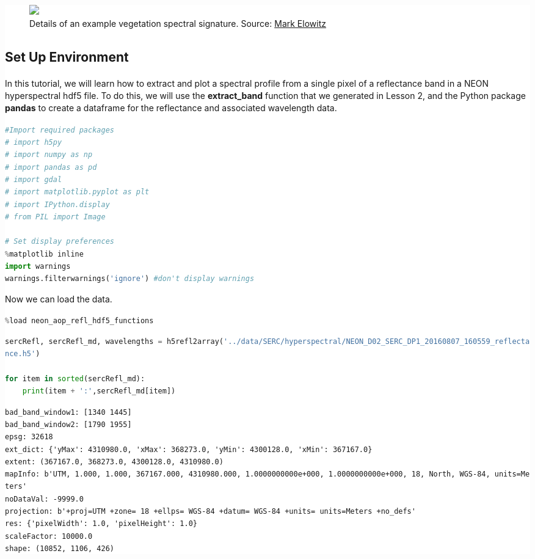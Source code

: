 
 <figure>
	<a href="https://raw.githubusercontent.com/NEONScience/NEON-Data-Skills/dev-aten/graphics/hyperspectral-general/vegetationSpectrum_MarkElowitz.png">
	<img src="https://raw.githubusercontent.com/NEONScience/NEON-Data-Skills/dev-aten/graphics/hyperspectral-general/vegetationSpectrum_MarkElowitz.png"></a>
	<figcaption> Details of an example vegetation spectral signature.
	Source: <a href="http://www.markelowitz.com/Hyperspectral.html"> Mark Elowitz </a>
	</figcaption>
</figure>


## Set Up Environment

In this tutorial, we will learn how to extract and plot a spectral profile 
from a single pixel of a reflectance band in a NEON hyperspectral hdf5 file. 
To do this, we will use the **extract_band** function that we generated in 
Lesson 2, and the Python package **pandas** to create a dataframe for the 
reflectance and associated wavelength data. 


```python
#Import required packages
# import h5py
# import numpy as np
# import pandas as pd
# import gdal
# import matplotlib.pyplot as plt
# import IPython.display 
# from PIL import Image

# Set display preferences
%matplotlib inline 
import warnings
warnings.filterwarnings('ignore') #don't display warnings
```

Now we can load the data. 

```python
%load neon_aop_refl_hdf5_functions
```


```python
sercRefl, sercRefl_md, wavelengths = h5refl2array('../data/SERC/hyperspectral/NEON_D02_SERC_DP1_20160807_160559_reflectance.h5')

for item in sorted(sercRefl_md):
    print(item + ':',sercRefl_md[item])
```

    bad_band_window1: [1340 1445]
    bad_band_window2: [1790 1955]
    epsg: 32618
    ext_dict: {'yMax': 4310980.0, 'xMax': 368273.0, 'yMin': 4300128.0, 'xMin': 367167.0}
    extent: (367167.0, 368273.0, 4300128.0, 4310980.0)
    mapInfo: b'UTM, 1.000, 1.000, 367167.000, 4310980.000, 1.0000000000e+000, 1.0000000000e+000, 18, North, WGS-84, units=Meters'
    noDataVal: -9999.0
    projection: b'+proj=UTM +zone= 18 +ellps= WGS-84 +datum= WGS-84 +units= units=Meters +no_defs'
    res: {'pixelWidth': 1.0, 'pixelHeight': 1.0}
    scaleFactor: 10000.0
    shape: (10852, 1106, 426)
    